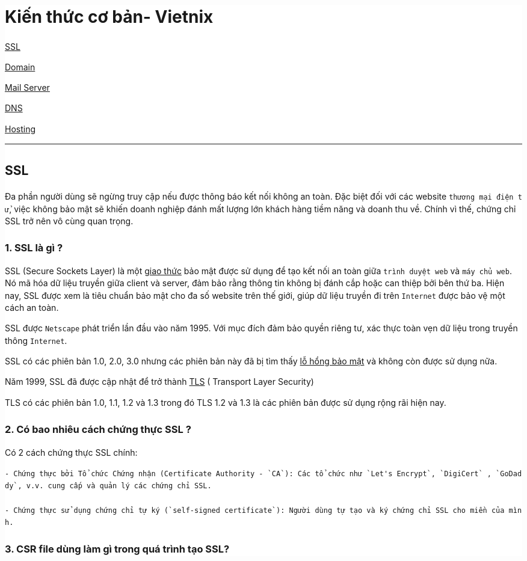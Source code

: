 # Kiến thức cơ bản- Vietnix

[SSL](https://github.com/lamianguyen99/fundamentals-vnx?tab=readme-ov-file#ssl)

[Domain](https://github.com/lamianguyen99/fundamentals-vnx?tab=readme-ov-file#domain)

[Mail Server](https://github.com/lamianguyen99/fundamentals-vnx?tab=readme-ov-file#mail-server)

[DNS](https://github.com/lamianguyen99/fundamentals-vnx?tab=readme-ov-file#dns)

[Hosting](https://github.com/lamianguyen99/fundamentals-vnx?tab=readme-ov-file#hosting--vps)

---
## SSL


Đa phần người dùng sẽ ngừng truy cập nếu được thông báo kết nối không an toàn. Đặc biệt đối với các website `thương mại điện tử`, việc không bảo mật sẽ khiến doanh nghiệp đánh mất lượng lớn khách hàng tiềm năng và doanh thu về. Chính vì thế, chứng chỉ SSL trở nên vô cùng quan trọng.

### 1. SSL là gì ?

SSL (Secure Sockets Layer) là một [giao thức](https://vietnix.vn/protocol-la-gi/) bảo mật được sử dụng để tạo kết nối an toàn giữa `trình duyệt web` và `máy chủ web`. Nó mã hóa dữ liệu truyền giữa client và server, đảm bảo rằng thông tin không bị đánh cắp hoặc can thiệp bởi bên thứ ba. Hiện nay, SSL được xem là tiêu chuẩn bảo mật cho đa số website trên thế giới, giúp dữ liệu truyền đi trên `Internet` được bảo vệ một cách an toàn.

SSL được `Netscape` phát triển lần đầu vào năm 1995. Với mục đích đảm bảo quyền riêng tư, xác thực toàn vẹn dữ liệu trong truyền thông `Internet`. 

SSL có các phiên bản 1.0, 2.0, 3.0 nhưng các phiên bản này đã bị tìm thấy [lỗ hổng bảo mật](https://vietnix.vn/lo-hong-bao-mat/) và không còn được sử dụng nữa.

Năm 1999, SSL đã được cập nhật để trở thành [TLS](https://vietnix.vn/tls-la-gi/) ( Transport Layer Security) 

TLS có các phiên bản 1.0, 1.1, 1.2 và 1.3 trong đó TLS 1.2 và 1.3 là các phiên bản được sử dụng rộng rãi hiện nay.

### 2. Có bao nhiêu cách chứng thực SSL ?

Có 2 cách chứng thực SSL chính:


```
- Chứng thực bởi Tổ chức Chứng nhận (Certificate Authority - `CA`): Các tổ chức như `Let's Encrypt`, `DigiCert` , `GoDaddy`, v.v. cung cấp và quản lý các chứng chỉ SSL.
 
- Chứng thực sử dụng chứng chỉ tự ký (`self-signed certificate`): Người dùng tự tạo và ký chứng chỉ SSL cho miền của mình.

```

### 3. CSR file dùng làm gì trong quá trình tạo SSL?
